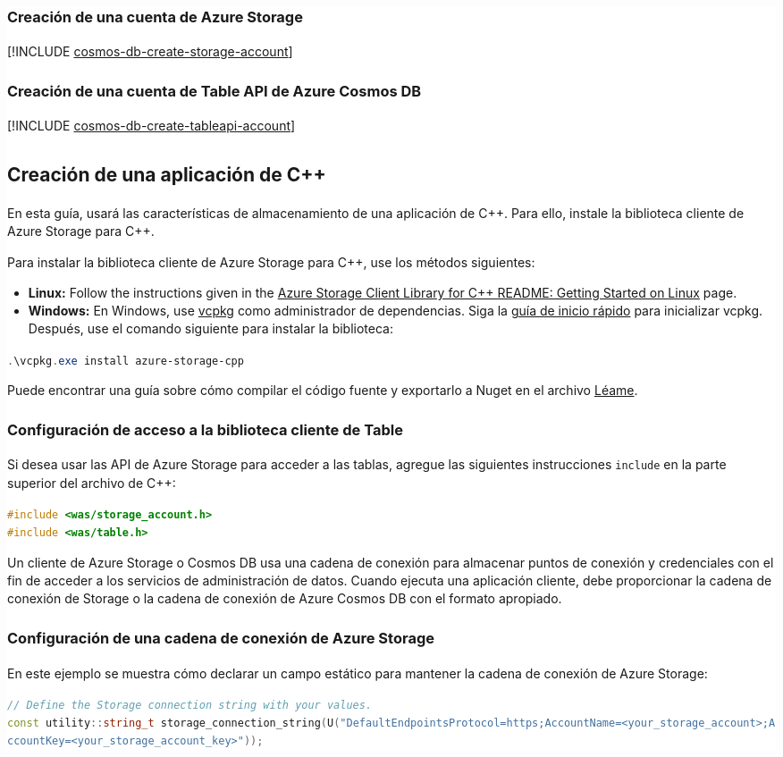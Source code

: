 ### <a name="create-an-azure-storage-account"></a>Creación de una cuenta de Azure Storage

[!INCLUDE [cosmos-db-create-storage-account](../includes/cosmos-db-create-storage-account.md)]

### <a name="create-an-azure-cosmos-db-table-api-account"></a>Creación de una cuenta de Table API de Azure Cosmos DB

[!INCLUDE [cosmos-db-create-tableapi-account](../includes/cosmos-db-create-tableapi-account.md)]

## <a name="create-a-c-application"></a>Creación de una aplicación de C++

En esta guía, usará las características de almacenamiento de una aplicación de C++. Para ello, instale la biblioteca cliente de Azure Storage para C++.

Para instalar la biblioteca cliente de Azure Storage para C++, use los métodos siguientes:

* **Linux:** Follow the instructions given in the [Azure Storage Client Library for C++ README: Getting Started on Linux](https://github.com/Azure/azure-storage-cpp#getting-started-on-linux) page.
* **Windows:** En Windows, use [vcpkg](https://github.com/microsoft/vcpkg) como administrador de dependencias. Siga la [guía de inicio rápido](https://github.com/microsoft/vcpkg#quick-start) para inicializar vcpkg. Después, use el comando siguiente para instalar la biblioteca:

```powershell
.\vcpkg.exe install azure-storage-cpp
```

Puede encontrar una guía sobre cómo compilar el código fuente y exportarlo a Nuget en el archivo [Léame](https://github.com/Azure/azure-storage-cpp#download--install).

### <a name="configure-access-to-the-table-client-library"></a>Configuración de acceso a la biblioteca cliente de Table

Si desea usar las API de Azure Storage para acceder a las tablas, agregue las siguientes instrucciones `include` en la parte superior del archivo de C++:

```cpp
#include <was/storage_account.h>
#include <was/table.h>
```

Un cliente de Azure Storage o Cosmos DB usa una cadena de conexión para almacenar puntos de conexión y credenciales con el fin de acceder a los servicios de administración de datos. Cuando ejecuta una aplicación cliente, debe proporcionar la cadena de conexión de Storage o la cadena de conexión de Azure Cosmos DB con el formato apropiado.

### <a name="set-up-an-azure-storage-connection-string"></a>Configuración de una cadena de conexión de Azure Storage

En este ejemplo se muestra cómo declarar un campo estático para mantener la cadena de conexión de Azure Storage:  

```cpp
// Define the Storage connection string with your values.
const utility::string_t storage_connection_string(U("DefaultEndpointsProtocol=https;AccountName=<your_storage_account>;AccountKey=<your_storage_account_key>"));
```
